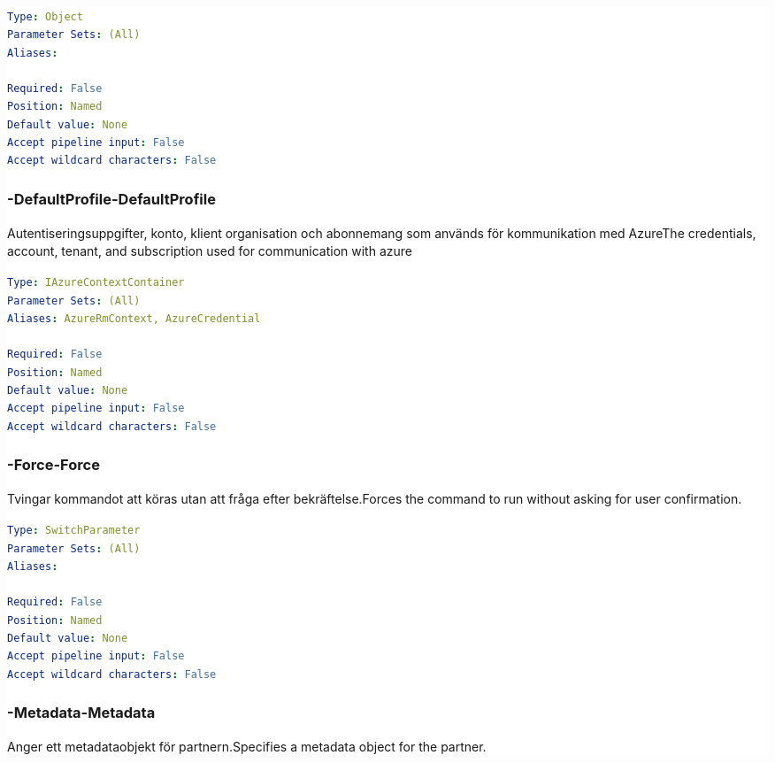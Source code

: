 ```yaml
Type: Object
Parameter Sets: (All)
Aliases: 

Required: False
Position: Named
Default value: None
Accept pipeline input: False
Accept wildcard characters: False
```

### <span data-ttu-id="52f76-120">-DefaultProfile</span><span class="sxs-lookup"><span data-stu-id="52f76-120">-DefaultProfile</span></span>
<span data-ttu-id="52f76-121">Autentiseringsuppgifter, konto, klient organisation och abonnemang som används för kommunikation med Azure</span><span class="sxs-lookup"><span data-stu-id="52f76-121">The credentials, account, tenant, and subscription used for communication with azure</span></span>

```yaml
Type: IAzureContextContainer
Parameter Sets: (All)
Aliases: AzureRmContext, AzureCredential

Required: False
Position: Named
Default value: None
Accept pipeline input: False
Accept wildcard characters: False
```

### <span data-ttu-id="52f76-122">-Force</span><span class="sxs-lookup"><span data-stu-id="52f76-122">-Force</span></span>
<span data-ttu-id="52f76-123">Tvingar kommandot att köras utan att fråga efter bekräftelse.</span><span class="sxs-lookup"><span data-stu-id="52f76-123">Forces the command to run without asking for user confirmation.</span></span>

```yaml
Type: SwitchParameter
Parameter Sets: (All)
Aliases: 

Required: False
Position: Named
Default value: None
Accept pipeline input: False
Accept wildcard characters: False
```

### <span data-ttu-id="52f76-124">-Metadata</span><span class="sxs-lookup"><span data-stu-id="52f76-124">-Metadata</span></span>
<span data-ttu-id="52f76-125">Anger ett metadataobjekt för partnern.</span><span class="sxs-lookup"><span data-stu-id="52f76-125">Specifies a metadata object for the partner.</span></span>
